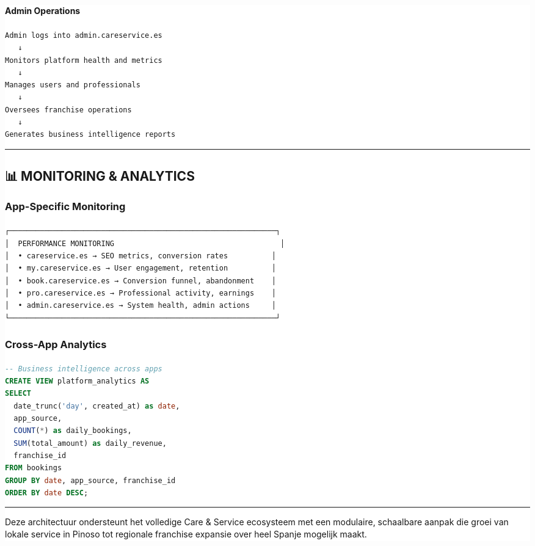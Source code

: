 #### **Admin Operations**
```
Admin logs into admin.careservice.es
   ↓
Monitors platform health and metrics
   ↓
Manages users and professionals
   ↓
Oversees franchise operations
   ↓
Generates business intelligence reports
```

---

## 📊 **MONITORING & ANALYTICS**

### **App-Specific Monitoring**
```
┌─────────────────────────────────────────────────────────────┐
│  PERFORMANCE MONITORING                                      │
│  • careservice.es → SEO metrics, conversion rates          │
│  • my.careservice.es → User engagement, retention          │
│  • book.careservice.es → Conversion funnel, abandonment    │
│  • pro.careservice.es → Professional activity, earnings    │
│  • admin.careservice.es → System health, admin actions     │
└─────────────────────────────────────────────────────────────┘
```

### **Cross-App Analytics**
```sql
-- Business intelligence across apps
CREATE VIEW platform_analytics AS
SELECT 
  date_trunc('day', created_at) as date,
  app_source,
  COUNT(*) as daily_bookings,
  SUM(total_amount) as daily_revenue,
  franchise_id
FROM bookings
GROUP BY date, app_source, franchise_id
ORDER BY date DESC;
```

---

Deze architectuur ondersteunt het volledige Care & Service ecosysteem met een modulaire, schaalbare aanpak die groei van lokale service in Pinoso tot regionale franchise expansie over heel Spanje mogelijk maakt. 
